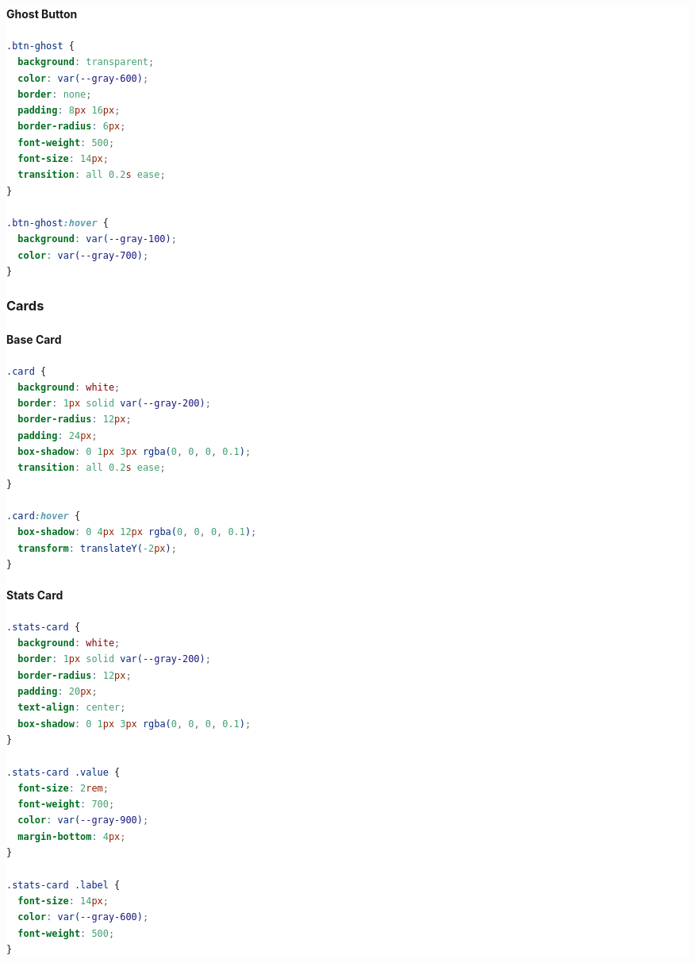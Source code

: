 #### Ghost Button

```css
.btn-ghost {
  background: transparent;
  color: var(--gray-600);
  border: none;
  padding: 8px 16px;
  border-radius: 6px;
  font-weight: 500;
  font-size: 14px;
  transition: all 0.2s ease;
}

.btn-ghost:hover {
  background: var(--gray-100);
  color: var(--gray-700);
}
```

### Cards

#### Base Card

```css
.card {
  background: white;
  border: 1px solid var(--gray-200);
  border-radius: 12px;
  padding: 24px;
  box-shadow: 0 1px 3px rgba(0, 0, 0, 0.1);
  transition: all 0.2s ease;
}

.card:hover {
  box-shadow: 0 4px 12px rgba(0, 0, 0, 0.1);
  transform: translateY(-2px);
}
```

#### Stats Card

```css
.stats-card {
  background: white;
  border: 1px solid var(--gray-200);
  border-radius: 12px;
  padding: 20px;
  text-align: center;
  box-shadow: 0 1px 3px rgba(0, 0, 0, 0.1);
}

.stats-card .value {
  font-size: 2rem;
  font-weight: 700;
  color: var(--gray-900);
  margin-bottom: 4px;
}

.stats-card .label {
  font-size: 14px;
  color: var(--gray-600);
  font-weight: 500;
}
```
